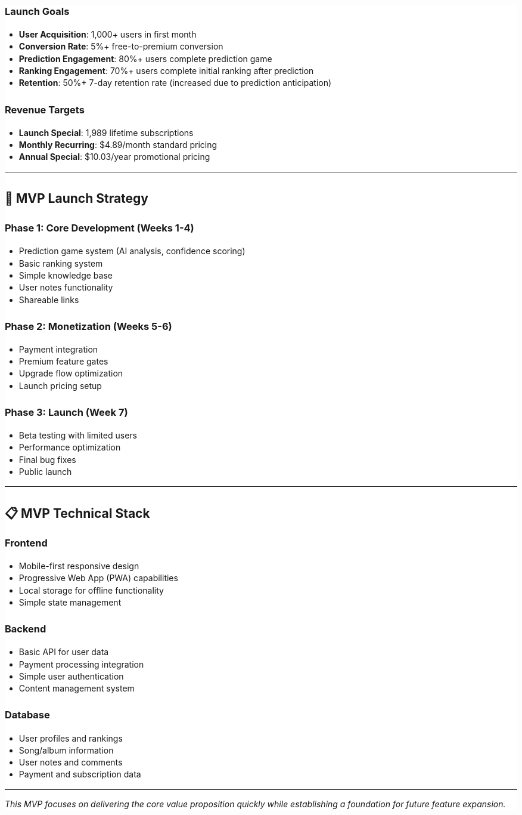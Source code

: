### Launch Goals
- **User Acquisition**: 1,000+ users in first month
- **Conversion Rate**: 5%+ free-to-premium conversion
- **Prediction Engagement**: 80%+ users complete prediction game
- **Ranking Engagement**: 70%+ users complete initial ranking after prediction
- **Retention**: 50%+ 7-day retention rate (increased due to prediction anticipation)

### Revenue Targets
- **Launch Special**: 1,989 lifetime subscriptions
- **Monthly Recurring**: $4.89/month standard pricing
- **Annual Special**: $10.03/year promotional pricing

---

## 🚀 MVP Launch Strategy

### Phase 1: Core Development (Weeks 1-4)
- Prediction game system (AI analysis, confidence scoring)
- Basic ranking system
- Simple knowledge base
- User notes functionality
- Shareable links

### Phase 2: Monetization (Weeks 5-6)
- Payment integration
- Premium feature gates
- Upgrade flow optimization
- Launch pricing setup

### Phase 3: Launch (Week 7)
- Beta testing with limited users
- Performance optimization
- Final bug fixes
- Public launch

---

## 📋 MVP Technical Stack

### Frontend
- Mobile-first responsive design
- Progressive Web App (PWA) capabilities
- Local storage for offline functionality
- Simple state management

### Backend
- Basic API for user data
- Payment processing integration
- Simple user authentication
- Content management system

### Database
- User profiles and rankings
- Song/album information
- User notes and comments
- Payment and subscription data

---

*This MVP focuses on delivering the core value proposition quickly while establishing a foundation for future feature expansion.*
